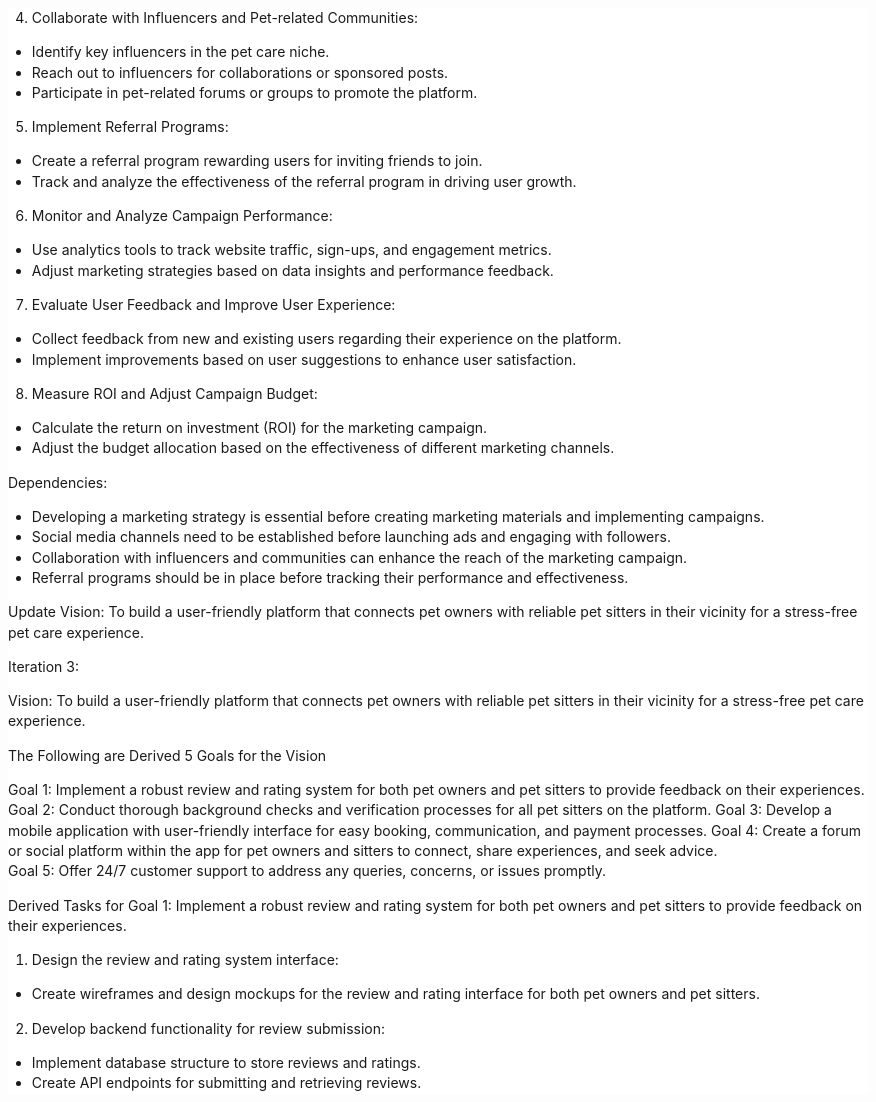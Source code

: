 4. Collaborate with Influencers and Pet-related Communities:
- Identify key influencers in the pet care niche.
- Reach out to influencers for collaborations or sponsored posts.
- Participate in pet-related forums or groups to promote the platform.

5. Implement Referral Programs:
- Create a referral program rewarding users for inviting friends to join.
- Track and analyze the effectiveness of the referral program in driving user growth.

6. Monitor and Analyze Campaign Performance:
- Use analytics tools to track website traffic, sign-ups, and engagement metrics.
- Adjust marketing strategies based on data insights and performance feedback.

7. Evaluate User Feedback and Improve User Experience:
- Collect feedback from new and existing users regarding their experience on the platform.
- Implement improvements based on user suggestions to enhance user satisfaction.

8. Measure ROI and Adjust Campaign Budget:
- Calculate the return on investment (ROI) for the marketing campaign.
- Adjust the budget allocation based on the effectiveness of different marketing channels.

Dependencies:
- Developing a marketing strategy is essential before creating marketing materials and implementing campaigns.
- Social media channels need to be established before launching ads and engaging with followers.
- Collaboration with influencers and communities can enhance the reach of the marketing campaign.
- Referral programs should be in place before tracking their performance and effectiveness.

Update Vision:
To build a user-friendly platform that connects pet owners with reliable pet sitters in their vicinity for a stress-free pet care experience.


Iteration 3:

Vision: To build a user-friendly platform that connects pet owners with reliable pet sitters in their vicinity for a stress-free pet care experience.

The Following are Derived 5 Goals for the Vision

Goal 1: Implement a robust review and rating system for both pet owners and pet sitters to provide feedback on their experiences.
Goal 2: Conduct thorough background checks and verification processes for all pet sitters on the platform.
Goal 3: Develop a mobile application with user-friendly interface for easy booking, communication, and payment processes.
Goal 4: Create a forum or social platform within the app for pet owners and sitters to connect, share experiences, and seek advice.        
Goal 5: Offer 24/7 customer support to address any queries, concerns, or issues promptly.

Derived Tasks for Goal 1: Implement a robust review and rating system for both pet owners and pet sitters to provide feedback on their experiences.
1. Design the review and rating system interface:
- Create wireframes and design mockups for the review and rating interface for both pet owners and pet sitters.

2. Develop backend functionality for review submission:
- Implement database structure to store reviews and ratings.
- Create API endpoints for submitting and retrieving reviews.

